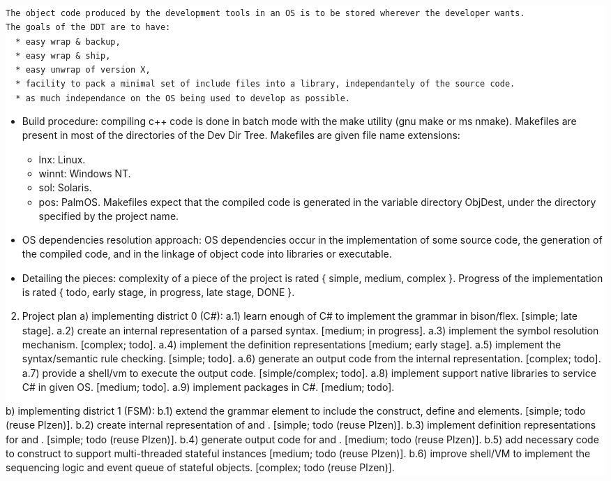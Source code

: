    The object code produced by the development tools in an OS is to be stored wherever the developer wants.
    The goals of the DDT are to have:
      * easy wrap & backup,
      * easy wrap & ship,
      * easy unwrap of version X,
      * facility to pack a minimal set of include files into a library, independantely of the source code.
      * as much independance on the OS being used to develop as possible.

 - Build procedure: compiling c++ code is done in batch mode with the make utility (gnu make or ms nmake).
    Makefiles are present in most of the directories of the Dev Dir Tree.  Makefiles are given file name extensions:
    * lnx: Linux.
    * winnt: Windows NT.
    * sol: Solaris.
    * pos: PalmOS.
    Makefiles expect that the compiled code is generated in the variable directory ObjDest, under the directory
    specified by the project name.

 - OS dependencies resolution approach: OS dependencies occur in the implementation of some source code,
    the generation of the compiled code, and in the linkage of object code into libraries or executable.

 - Detailing the pieces: complexity of a piece of the project is rated { simple, medium, complex }.
    Progress of the implementation is rated { todo, early stage, in progress, late stage, DONE }.

2) Project plan
a) implementing district 0 (C#):
a.1) learn enough of C# to implement the grammar in bison/flex. [simple; late stage].
a.2) create an internal representation of a parsed syntax. [medium; in progress].
a.3) implement the symbol resolution mechanism. [complex; todo].
a.4) implement the definition representations [medium; early stage].
a.5) implement the syntax/semantic rule checking. [simple; todo].
a.6) generate an output code from the internal representation. [complex; todo].
a.7) provide a shell/vm to execute the output code. [simple/complex; todo].
a.8) implement support native libraries to service C# in given OS. [medium; todo].
a.9) implement packages in C#. [medium; todo].

b) implementing district 1 (FSM):
b.1) extend the <class> grammar element to include the <state> construct, define <state> and <transition> elements.  [simple; todo (reuse Plzen)].
b.2) create internal representation of <state> and <transition>. [simple; todo (reuse Plzen)].
b.3) implement definition representations for <state> and <transitions>. [simple; todo (reuse Plzen)].
b.4) generate output code for <state> and <trnasition>. [medium; todo (reuse Plzen)].
b.5) add necessary code to <new> construct to support multi-threaded stateful instances [medium; todo (reuse Plzen)].
b.6) improve shell/VM to implement the sequencing logic and event queue of stateful objects. [complex; todo (reuse Plzen)].


